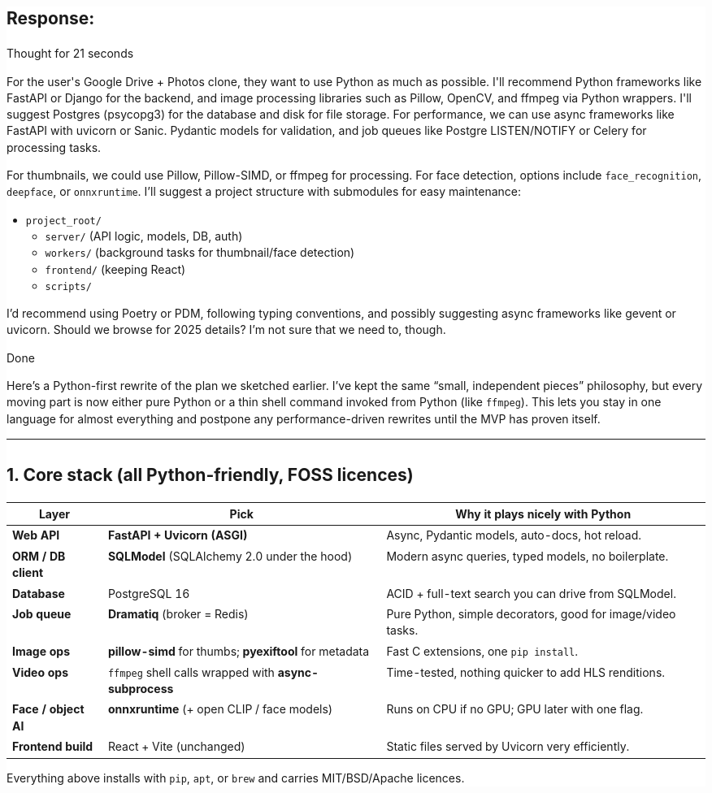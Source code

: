 ## Response:
Thought for 21 seconds

For the user's Google Drive + Photos clone, they want to use Python as much as possible. I'll recommend Python frameworks like FastAPI or Django for the backend, and image processing libraries such as Pillow, OpenCV, and ffmpeg via Python wrappers. I'll suggest Postgres (psycopg3) for the database and disk for file storage. For performance, we can use async frameworks like FastAPI with uvicorn or Sanic. Pydantic models for validation, and job queues like Postgre LISTEN/NOTIFY or Celery for processing tasks.

For thumbnails, we could use Pillow, Pillow-SIMD, or ffmpeg for processing. For face detection, options include `face_recognition`, `deepface`, or `onnxruntime`. I’ll suggest a project structure with submodules for easy maintenance:

*   `project_root/`
    *   `server/` (API logic, models, DB, auth)
    *   `workers/` (background tasks for thumbnail/face detection)
    *   `frontend/` (keeping React)
    *   `scripts/`

I’d recommend using Poetry or PDM, following typing conventions, and possibly suggesting async frameworks like gevent or uvicorn. Should we browse for 2025 details? I’m not sure that we need to, though.

Done

Here’s a Python-first rewrite of the plan we sketched earlier. I’ve kept the same “small, independent pieces” philosophy, but every moving part is now either pure Python or a thin shell command invoked from Python (like `ffmpeg`). This lets you stay in one language for almost everything and postpone any performance-driven rewrites until the MVP has proven itself.

* * *

1\. Core stack (all Python-friendly, FOSS licences)
---------------------------------------------------

| Layer | Pick | Why it plays nicely with Python |
| --- | --- | --- |
| **Web API** | **FastAPI + Uvicorn (ASGI)** | Async, Pydantic models, auto-docs, hot reload. |
| **ORM / DB client** | **SQLModel** (SQLAlchemy 2.0 under the hood) | Modern async queries, typed models, no boilerplate. |
| **Database** | PostgreSQL 16 | ACID + full-text search you can drive from SQLModel. |
| **Job queue** | **Dramatiq** (broker = Redis) | Pure Python, simple decorators, good for image/video tasks. |
| **Image ops** | **pillow-simd** for thumbs; **pyexiftool** for metadata | Fast C extensions, one `pip install`. |
| **Video ops** | `ffmpeg` shell calls wrapped with **async-subprocess** | Time-tested, nothing quicker to add HLS renditions. |
| **Face / object AI** | **onnxruntime** (+ open CLIP / face models) | Runs on CPU if no GPU; GPU later with one flag. |
| **Frontend build** | React + Vite (unchanged) | Static files served by Uvicorn very efficiently. |

Everything above installs with `pip`, `apt`, or `brew` and carries MIT/BSD/Apache licences.
